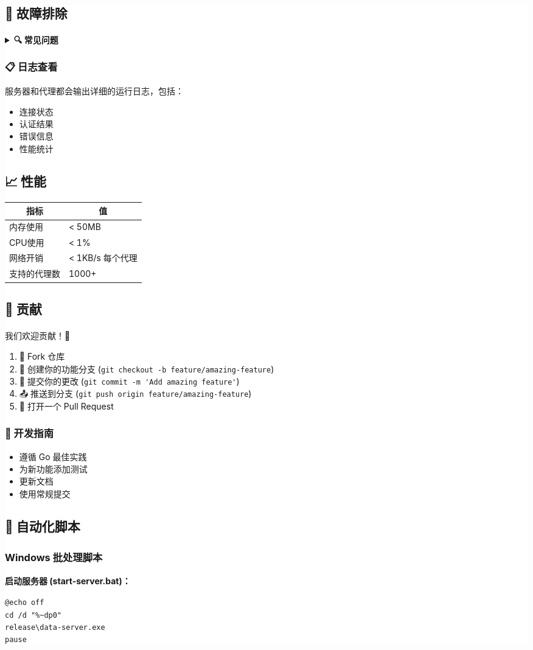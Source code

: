 
## 🐛 故障排除

<details><summary><strong>🔍 常见问题</strong></summary></details>

### 📋 日志查看

服务器和代理都会输出详细的运行日志，包括：
- 连接状态
- 认证结果
- 错误信息
- 性能统计

## 📈 性能

| 指标 | 值 |
|------|----|
| 内存使用 | < 50MB |
| CPU使用 | < 1% |
| 网络开销 | < 1KB/s 每个代理 |
| 支持的代理数 | 1000+ |

## 🤝 贡献

我们欢迎贡献！🎉

1. 🍴 Fork 仓库
2. 🌟 创建你的功能分支 (`git checkout -b feature/amazing-feature`)
3. 💾 提交你的更改 (`git commit -m 'Add amazing feature'`)
4. 📤 推送到分支 (`git push origin feature/amazing-feature`)
5. 🔄 打开一个 Pull Request

### 📝 开发指南

- 遵循 Go 最佳实践
- 为新功能添加测试
- 更新文档
- 使用常规提交

## 🎨 自动化脚本

### Windows 批处理脚本

**启动服务器 (start-server.bat)：**
```batch
@echo off
cd /d "%~dp0"
release\data-server.exe
pause
```
